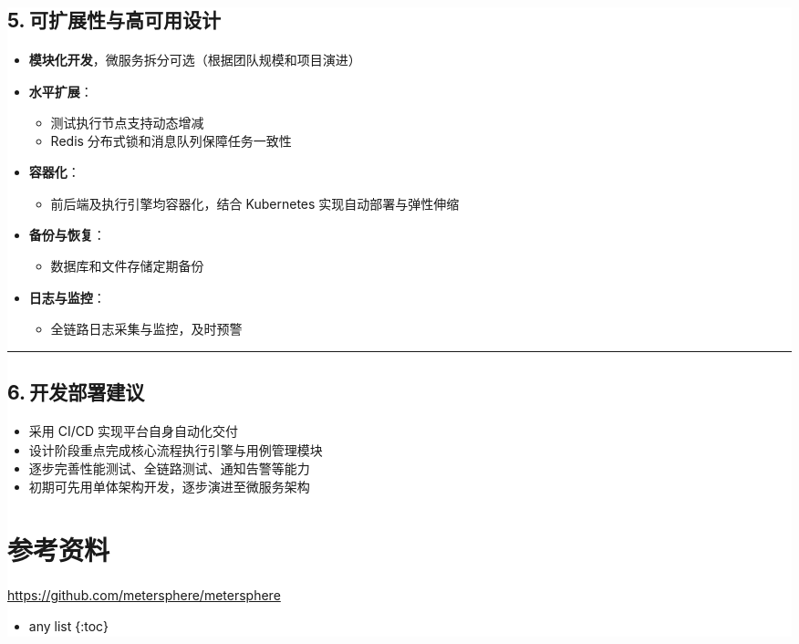 
## 5. 可扩展性与高可用设计

* **模块化开发**，微服务拆分可选（根据团队规模和项目演进）
* **水平扩展**：

  * 测试执行节点支持动态增减
  * Redis 分布式锁和消息队列保障任务一致性
* **容器化**：

  * 前后端及执行引擎均容器化，结合 Kubernetes 实现自动部署与弹性伸缩
* **备份与恢复**：

  * 数据库和文件存储定期备份
* **日志与监控**：

  * 全链路日志采集与监控，及时预警

---

## 6. 开发部署建议

* 采用 CI/CD 实现平台自身自动化交付
* 设计阶段重点完成核心流程执行引擎与用例管理模块
* 逐步完善性能测试、全链路测试、通知告警等能力
* 初期可先用单体架构开发，逐步演进至微服务架构

# 参考资料

https://github.com/metersphere/metersphere

* any list
{:toc}